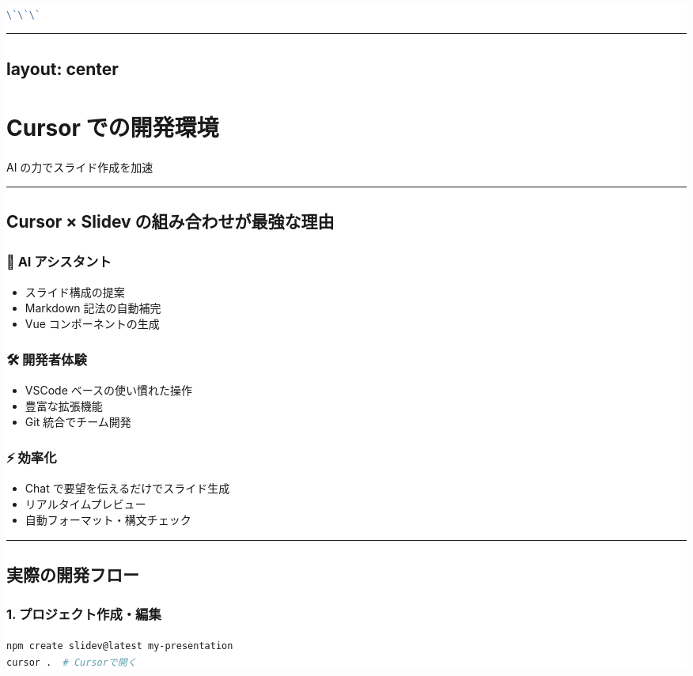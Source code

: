 ```markdown
\`\`\`
```

</v-click>

---
layout: center
---

# Cursor での開発環境

AI の力でスライド作成を加速

---

## Cursor × Slidev の組み合わせが最強な理由

<v-clicks>

### 🤖 **AI アシスタント**

- スライド構成の提案
- Markdown 記法の自動補完
- Vue コンポーネントの生成

### 🛠️ **開発者体験**

- VSCode ベースの使い慣れた操作
- 豊富な拡張機能
- Git 統合でチーム開発

### ⚡ **効率化**

- Chat で要望を伝えるだけでスライド生成
- リアルタイムプレビュー
- 自動フォーマット・構文チェック

</v-clicks>

---

## 実際の開発フロー

<v-clicks>

### 1. プロジェクト作成・編集

```bash
npm create slidev@latest my-presentation
cursor .  # Cursorで開く
```
